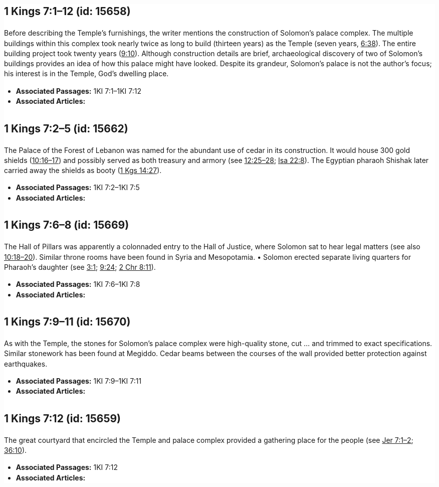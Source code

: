 ## 1 Kings 7:1–12 (id: 15658)

Before describing the Temple’s furnishings, the writer mentions the construction of Solomon’s palace complex. The multiple buildings within this complex took nearly twice as long to build (thirteen years) as the Temple (seven years, [6:38](https://ref.ly/1Kgs6:38)). The entire building project took twenty years ([9:10](https://ref.ly/1Kgs9:10)). Although construction details are brief, archaeological discovery of two of Solomon’s buildings provides an idea of how this palace might have looked. Despite its grandeur, Solomon’s palace is not the author’s focus; his interest is in the Temple, God’s dwelling place.

* **Associated Passages:** 1KI 7:1–1KI 7:12
* **Associated Articles:** 

## 1 Kings 7:2–5 (id: 15662)

The Palace of the Forest of Lebanon was named for the abundant use of cedar in its construction. It would house 300 gold shields ([10:16–17](https://ref.ly/1Kgs10:16-1Kgs10:17)) and possibly served as both treasury and armory (see [12:25–28](https://ref.ly/1Kgs12:25-1Kgs12:28); [Isa 22:8](https://ref.ly/Isa22:8)). The Egyptian pharaoh Shishak later carried away the shields as booty ([1 Kgs 14:27](https://ref.ly/1Kgs14:27)).

* **Associated Passages:** 1KI 7:2–1KI 7:5
* **Associated Articles:** 

## 1 Kings 7:6–8 (id: 15669)

The Hall of Pillars was apparently a colonnaded entry to the Hall of Justice, where Solomon sat to hear legal matters (see also [10:18–20](https://ref.ly/1Kgs10:18-1Kgs10:20)). Similar throne rooms have been found in Syria and Mesopotamia. • Solomon erected separate living quarters for Pharaoh’s daughter (see [3:1](https://ref.ly/1Kgs3:1); [9:24](https://ref.ly/1Kgs9:24); [2 Chr 8:11](https://ref.ly/2Chr8:11)).

* **Associated Passages:** 1KI 7:6–1KI 7:8
* **Associated Articles:** 

## 1 Kings 7:9–11 (id: 15670)

As with the Temple, the stones for Solomon’s palace complex were high\-quality stone, cut … and trimmed to exact specifications. Similar stonework has been found at Megiddo. Cedar beams between the courses of the wall provided better protection against earthquakes.

* **Associated Passages:** 1KI 7:9–1KI 7:11
* **Associated Articles:** 

## 1 Kings 7:12 (id: 15659)

The great courtyard that encircled the Temple and palace complex provided a gathering place for the people (see [Jer 7:1–2](https://ref.ly/Jer7:1-Jer7:2); [36:10](https://ref.ly/Jer36:10)).

* **Associated Passages:** 1KI 7:12
* **Associated Articles:** 
